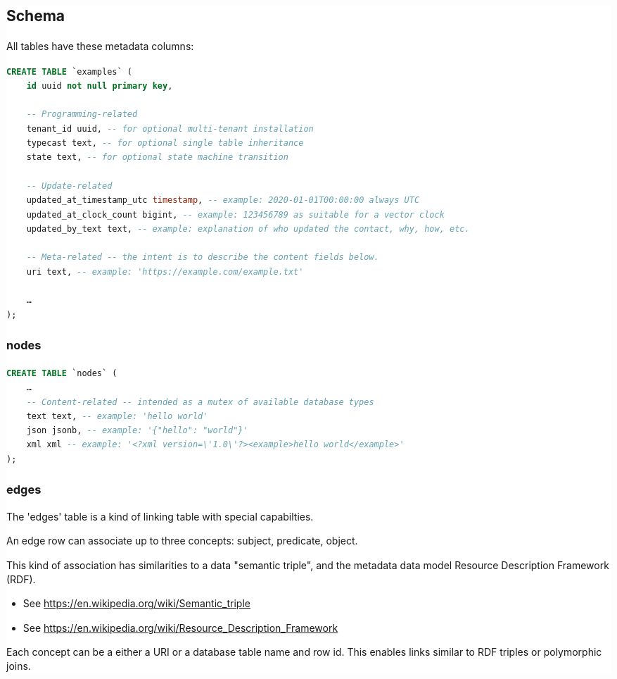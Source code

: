 
## Schema

All tables have these metadata columns:

```sql
CREATE TABLE `examples` (
    id uuid not null primary key,

    -- Programming-related
    tenant_id uuid, -- for optional multi-tenant installation
    typecast text, -- for optional single table inheritance
    state text, -- for optional state machine transition

    -- Update-related
    updated_at_timestamp_utc timestamp, -- example: 2020-01-01T00:00:00 always UTC
    updated_at_clock_count bigint, -- example: 123456789 as suitable for a vector clock
    updated_by_text text, -- example: explanation of who updated the contact, why, how, etc.

    -- Meta-related -- the intent is to describe the content fields below.
    uri text, -- example: 'https://example.com/example.txt'

    …
);
```


### nodes

```sql
CREATE TABLE `nodes` (
    …
    -- Content-related -- intended as a mutex of available database types
    text text, -- example: 'hello world'
    json jsonb, -- example: '{"hello": "world"}'
    xml xml -- example: '<?xml version=\'1.0\'?><example>hello world</example>'
);
```


### edges

The 'edges' table is a kind of linking table with special capabilties.

An edge row can associate up to three concepts: subject, predicate, object.

This kind of association has similarities to a data "semantic triple",
and the metadata data model Resource Description Framework (RDF).

  * See https://en.wikipedia.org/wiki/Semantic_triple

  * See https://en.wikipedia.org/wiki/Resource_Description_Framework

Each concept can be a either a URI or a database table name and row id.
This enables links similar to RDF triples or polymorphic joins.
